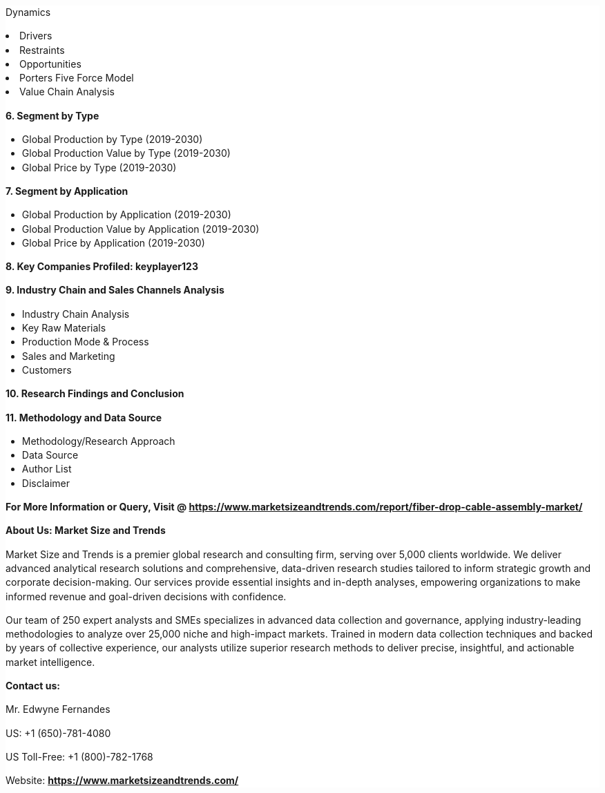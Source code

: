 Dynamics</li><li>Drivers</li><li>Restraints</li><li>Opportunities</li><li>Porters Five Force Model</li><li>Value Chain Analysis&nbsp;</li></ul><p><strong>6. Segment by Type</strong></p><ul><li>Global Production by Type (2019-2030)</li><li>Global Production Value by Type (2019-2030)</li><li>Global Price by Type (2019-2030)</li></ul><p><strong>7. Segment by Application</strong></p><ul><li>Global Production by Application (2019-2030)</li><li>Global Production Value by Application (2019-2030)</li><li>Global Price by Application (2019-2030)</li></ul><p><strong>8. Key Companies Profiled: keyplayer123</strong></p><p><strong>9. Industry Chain and Sales Channels Analysis</strong></p><ul><li>Industry Chain Analysis</li><li>Key Raw Materials</li><li>Production Mode &amp; Process</li><li>Sales and Marketing</li><li>Customers</li></ul><p><strong>10. Research Findings and Conclusion</strong></p><p><strong>11. Methodology and Data Source</strong></p><ul><li>Methodology/Research Approach</li><li>Data Source</li><li>Author List</li><li>Disclaimer</li></ul></p><p><strong>For More Information or Query, Visit @ <a href="https://www.marketsizeandtrends.com/report/fiber-drop-cable-assembly-market/">https://www.marketsizeandtrends.com/report/fiber-drop-cable-assembly-market/</a></strong></p><p><strong>About Us: Market Size and Trends</strong></p><p>Market Size and Trends is a premier global research and consulting firm, serving over 5,000 clients worldwide. We deliver advanced analytical research solutions and comprehensive, data-driven research studies tailored to inform strategic growth and corporate decision-making. Our services provide essential insights and in-depth analyses, empowering organizations to make informed revenue and goal-driven decisions with confidence.</p><p>Our team of 250 expert analysts and SMEs specializes in advanced data collection and governance, applying industry-leading methodologies to analyze over 25,000 niche and high-impact markets. Trained in modern data collection techniques and backed by years of collective experience, our analysts utilize superior research methods to deliver precise, insightful, and actionable market intelligence.</p><p><strong>Contact us:</strong></p><p>Mr. Edwyne Fernandes</p><p>US: +1 (650)-781-4080</p><p>US Toll-Free: +1 (800)-782-1768</p><p>Website: <strong><a href="https://www.marketsizeandtrends.com/">https://www.marketsizeandtrends.com/</a></strong></p>
